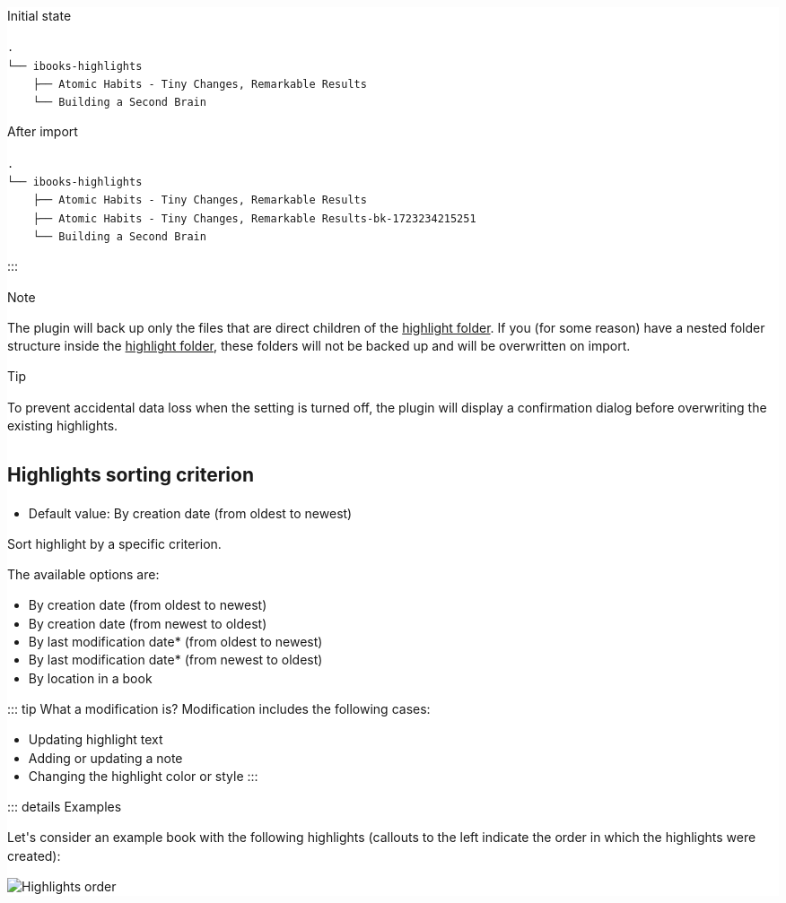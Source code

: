Initial state
```plaintext
.
└── ibooks-highlights
    ├── Atomic Habits - Tiny Changes, Remarkable Results
    └── Building a Second Brain
```
After import
```plaintext
.
└── ibooks-highlights
    ├── Atomic Habits - Tiny Changes, Remarkable Results
	├── Atomic Habits - Tiny Changes, Remarkable Results-bk-1723234215251
    └── Building a Second Brain
```

:::

> [!NOTE]
> The plugin will back up only the files that are direct children of the [highlight folder](#highlight-folder). If you (for some reason) have a nested folder structure inside the [highlight folder](#highlight-folder), these folders will not be backed up and will be overwritten on import.

> [!TIP]
> To prevent accidental data loss when the setting is turned off, the plugin will display a confirmation dialog before overwriting the existing highlights.

## Highlights sorting criterion

- Default value: By creation date (from oldest to newest)

Sort highlight by a specific criterion.

The available options are:

- By creation date (from oldest to newest)
- By creation date (from newest to oldest)
- By last modification date* (from oldest to newest)
- By last modification date* (from newest to oldest)
- By location in a book

::: tip What a modification is?
Modification includes the following cases:

- Updating highlight text
- Adding or updating a note
- Changing the highlight color or style
:::

::: details Examples

Let's consider an example book with the following highlights (callouts to the left indicate the order in which the highlights were created):

![Highlights order](../assets/example-highlights-order.png)
